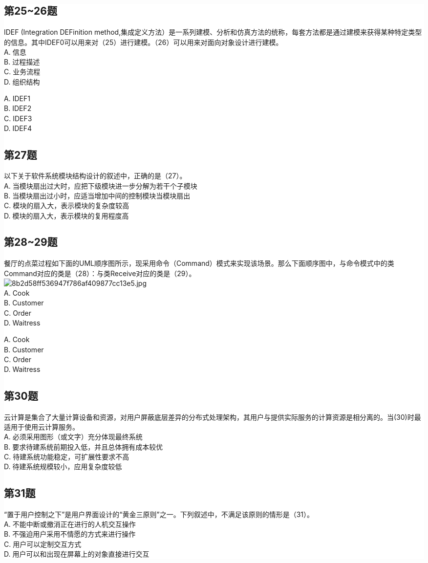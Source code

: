 
## 第25~26题 ##

IDEF (Integration DEFinition method,集成定义方法）是一系列建模、分析和仿真方法的统称，每套方法都是通过建模来获得某种特定类型的信息。其中IDEF0可以用来对（25）进行建模。（26）可以用来对面向对象设计进行建模。  
A. 信息  
B. 过程描述  
C. 业务流程  
D. 组织结构  
  
A. IDEF1  
B. IDEF2  
C. IDEF3  
D. IDEF4  


## 第27题 ##

以下关于软件系统模块结构设计的叙述中，正确的是（27）。  
A. 当模块扇出过大时，应把下级模块进一步分解为若干个子模块  
B. 当模块扇出过小时，应适当增加中间的控制模块当模块扇出  
C. 模块的扇入大，表示模块的复杂度较高  
D. 模块的扇入大，表示模块的复用程度高  


## 第28~29题 ##

餐厅的点菜过程如下面的UML顺序图所示，现采用命令（Command）模式来实现该场景。那么下面顺序图中，与命令模式中的类Command对应的类是（28）：与类Receive对应的类是（29）。  
![8b2d58ff536947f786af409877cc13e5.jpg][]  
A. Cook  
B. Customer  
C. Order  
D. Waitress  
  
A. Cook  
B. Customer  
C. Order  
D. Waitress  


## 第30题 ##

云计算是集合了大量计算设备和资源，对用户屏蔽底层差异的分布式处理架构，其用户与提供实际服务的计算资源是相分离的。当(30)时最适用于使用云计算服务。  
A. 必须采用图形（或文字）充分体现最终系统  
B. 要求待建系统前期投入低，并且总体拥有成本较优  
C. 待建系统功能稳定，可扩展性要求不高  
D. 待建系统规模较小，应用复杂度较低  


## 第31题 ##

“置于用户控制之下”是用户界面设计的“黄金三原则”之一。下列叙述中，不满足该原则的情形是（31）。  
A. 不能中断或撤消正在进行的人机交互操作  
B. 不强迫用户采用不情愿的方式来进行操作  
C. 用户可以定制交互方式  
D. 用户可以和出现在屏幕上的对象直接进行交互  


[1f53637677cc4849b1baeb007fb2981f.jpg]: https://www.xkxxkx.cn/file/exam/software/系统分析师/综合知识/第16题/1f53637677cc4849b1baeb007fb2981f.jpg
[8b2d58ff536947f786af409877cc13e5.jpg]: https://www.xkxxkx.cn/file/exam/software/系统分析师/综合知识/第28题/8b2d58ff536947f786af409877cc13e5.jpg
[f2e75a59c6404492858e63bd9129f431.jpg]: https://www.xkxxkx.cn/file/exam/software/系统分析师/综合知识/第45题/f2e75a59c6404492858e63bd9129f431.jpg
[a9e43714a9254b2cbfbf629c3e65c25e.jpg]: https://www.xkxxkx.cn/file/exam/software/系统分析师/综合知识/第45题/a9e43714a9254b2cbfbf629c3e65c25e.jpg
[a98d03d3a7a74be3910767dca13bc09d.jpg]: https://www.xkxxkx.cn/file/exam/software/系统分析师/综合知识/第45题/a98d03d3a7a74be3910767dca13bc09d.jpg
[5cf013848e8c496e88282de63999169a.jpg]: https://www.xkxxkx.cn/file/exam/software/系统分析师/综合知识/第45题/5cf013848e8c496e88282de63999169a.jpg
[0f52cd4c1359468598bdc0b7a61ae043.jpg]: https://www.xkxxkx.cn/file/exam/software/系统分析师/综合知识/第46题/0f52cd4c1359468598bdc0b7a61ae043.jpg
[584e17263fb244b6bfd63874b9bbabeb.jpg]: https://www.xkxxkx.cn/file/exam/software/系统分析师/综合知识/第48题/584e17263fb244b6bfd63874b9bbabeb.jpg
[74025b1bae6641da88c024ce47c5b5aa.jpg]: https://www.xkxxkx.cn/file/exam/software/系统分析师/综合知识/第50题/74025b1bae6641da88c024ce47c5b5aa.jpg
[7c34b21b0fec4c30a92d882b547cffe7.jpg]: https://www.xkxxkx.cn/file/exam/software/系统分析师/综合知识/第55题/7c34b21b0fec4c30a92d882b547cffe7.jpg
[fddf2c92195540f6897705929d197f1e.jpg]: https://www.xkxxkx.cn/file/exam/software/系统分析师/综合知识/第57题/fddf2c92195540f6897705929d197f1e.jpg
[44f680128a324c86a35c2c05634332fa.jpg]: https://www.xkxxkx.cn/file/exam/software/系统分析师/综合知识/第58题/44f680128a324c86a35c2c05634332fa.jpg
[ea5b60dc4c3944da9ab9ba245e9e3e79.jpg]: https://www.xkxxkx.cn/file/exam/software/系统分析师/综合知识/第58题/ea5b60dc4c3944da9ab9ba245e9e3e79.jpg
[e9cb7ca71e794c44a7d59650bd1a88ba.jpg]: https://www.xkxxkx.cn/file/exam/software/系统分析师/综合知识/第59题/e9cb7ca71e794c44a7d59650bd1a88ba.jpg
[a2e095d3280a44199c744083eb6a6f61.jpg]: https://www.xkxxkx.cn/file/exam/software/系统分析师/综合知识/第14题/a2e095d3280a44199c744083eb6a6f61.jpg
[d63b8e403ab74b07b5ceb1fd1019802f.jpg]: https://www.xkxxkx.cn/file/exam/software/系统分析师/综合知识/第14题/d63b8e403ab74b07b5ceb1fd1019802f.jpg
[61e14fa9afbf47ca82d4453137bffb4c.jpg]: https://www.xkxxkx.cn/file/exam/software/系统分析师/综合知识/第28题/61e14fa9afbf47ca82d4453137bffb4c.jpg
[f2e75a59c6404492858e63bd9129f431.jpg]: https://www.xkxxkx.cn/file/exam/software/系统分析师/综合知识/第45题/f2e75a59c6404492858e63bd9129f431.jpg
[38d4ced30b1140b596d560a8fdbf87eb.jpg]: https://www.xkxxkx.cn/file/exam/software/系统分析师/综合知识/第45题/38d4ced30b1140b596d560a8fdbf87eb.jpg
[c233b2ac13fd487d93a35de6e64b42c4.jpg]: https://www.xkxxkx.cn/file/exam/software/系统分析师/综合知识/第53题/c233b2ac13fd487d93a35de6e64b42c4.jpg
[24426160590440ba9886b34dfb0a1d9f.jpg]: https://www.xkxxkx.cn/file/exam/software/系统分析师/综合知识/第55题/24426160590440ba9886b34dfb0a1d9f.jpg
[061af036b9ab42e197ac342cda2cba24.jpg]: https://www.xkxxkx.cn/file/exam/software/系统分析师/综合知识/第57题/061af036b9ab42e197ac342cda2cba24.jpg
[56f63f74f6d348bba62e5820018040a7.jpg]: https://www.xkxxkx.cn/file/exam/software/系统分析师/综合知识/第57题/56f63f74f6d348bba62e5820018040a7.jpg
[e5ac56f32bde4cfdb114655beeab65c2.jpg]: https://www.xkxxkx.cn/file/exam/software/系统分析师/综合知识/第57题/e5ac56f32bde4cfdb114655beeab65c2.jpg
[045633429ac644d391d1e57167412ec0.jpg]: https://www.xkxxkx.cn/file/exam/software/系统分析师/综合知识/第58题/045633429ac644d391d1e57167412ec0.jpg
[95024dedc87646f19a3924da35f85907.jpg]: https://www.xkxxkx.cn/file/exam/software/系统分析师/综合知识/第59题/95024dedc87646f19a3924da35f85907.jpg
[a2c2293540bd4054b8aa693d87d12c81.jpg]: https://www.xkxxkx.cn/file/exam/software/系统分析师/综合知识/第60题/a2c2293540bd4054b8aa693d87d12c81.jpg
[b44f383dea81473698b00ccf21bf6d77.jpg]: https://www.xkxxkx.cn/file/exam/software/系统分析师/综合知识/第60题/b44f383dea81473698b00ccf21bf6d77.jpg
[66a4afe266c14058a7ebe513c4b48c87.jpg]: https://www.xkxxkx.cn/file/exam/software/系统分析师/综合知识/第60题/66a4afe266c14058a7ebe513c4b48c87.jpg
[c932254977de45578c93c7aebc17cd1e.jpg]: https://www.xkxxkx.cn/file/exam/software/系统分析师/综合知识/第60题/c932254977de45578c93c7aebc17cd1e.jpg
[3dae4c02e8a34527916a273223d879d8.jpg]: https://www.xkxxkx.cn/file/exam/software/系统分析师/综合知识/第64题/3dae4c02e8a34527916a273223d879d8.jpg
[13b9b2302e2645e993d54a3f29b8b0f8.jpg]: https://www.xkxxkx.cn/file/exam/software/系统分析师/综合知识/第64题/13b9b2302e2645e993d54a3f29b8b0f8.jpg